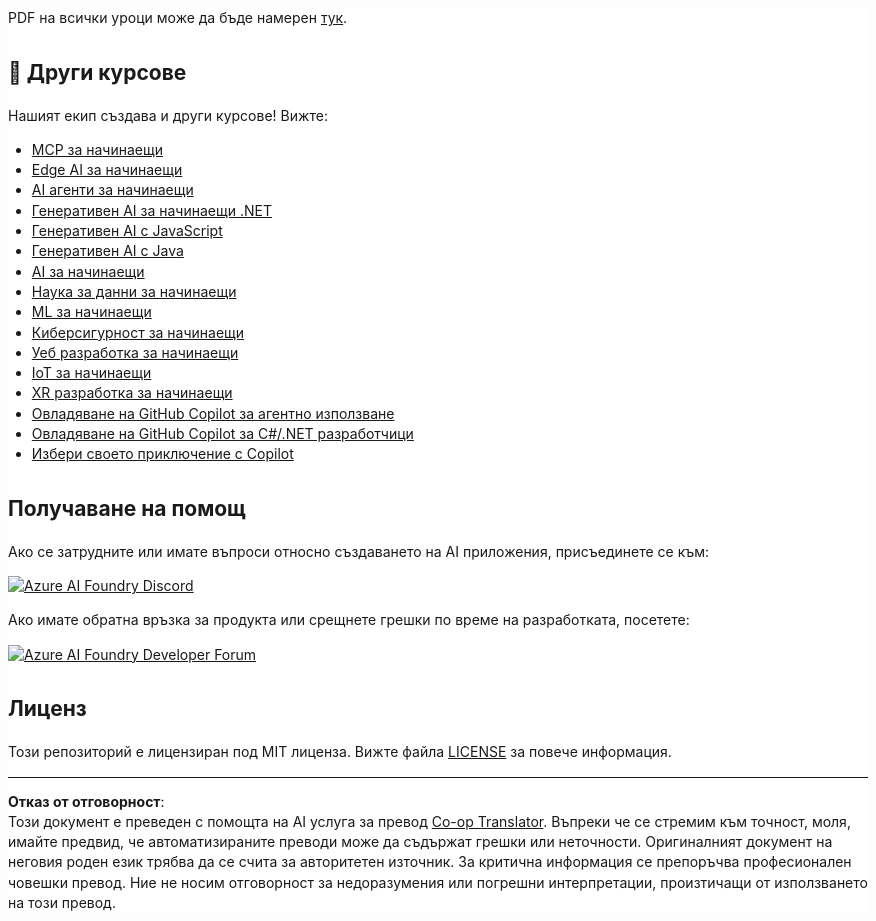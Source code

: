 PDF на всички уроци може да бъде намерен [тук](https://microsoft.github.io/Web-Dev-For-Beginners/pdf/readme.pdf).


## 🎒 Други курсове

Нашият екип създава и други курсове! Вижте:

- [MCP за начинаещи](https://aka.ms/mcp-for-beginners)
- [Edge AI за начинаещи](https://aka.ms/edgeai-for-beginners)
- [AI агенти за начинаещи](https://aka.ms/ai-agents-beginners)
- [Генеративен AI за начинаещи .NET](https://github.com/microsoft/Generative-AI-for-beginners-dotnet)
- [Генеративен AI с JavaScript](https://github.com/microsoft/generative-ai-with-javascript)
- [Генеративен AI с Java](https://github.com/microsoft/Generative-AI-for-beginners-java)
- [AI за начинаещи](https://aka.ms/ai-beginners)
- [Наука за данни за начинаещи](https://aka.ms/datascience-beginners)
- [ML за начинаещи](https://aka.ms/ml-beginners)
- [Киберсигурност за начинаещи](https://github.com/microsoft/Security-101)
- [Уеб разработка за начинаещи](https://aka.ms/webdev-beginners)
- [IoT за начинаещи](https://aka.ms/iot-beginners)
- [XR разработка за начинаещи](https://github.com/microsoft/xr-development-for-beginners)
- [Овладяване на GitHub Copilot за агентно използване](https://github.com/microsoft/Mastering-GitHub-Copilot-for-Paired-Programming)
- [Овладяване на GitHub Copilot за C#/.NET разработчици](https://github.com/microsoft/mastering-github-copilot-for-dotnet-csharp-developers)
- [Избери своето приключение с Copilot](https://github.com/microsoft/CopilotAdventures)

## Получаване на помощ

Ако се затрудните или имате въпроси относно създаването на AI приложения, присъединете се към:

[![Azure AI Foundry Discord](https://img.shields.io/badge/Discord-Azure_AI_Foundry_Community_Discord-blue?style=for-the-badge&logo=discord&color=5865f2&logoColor=fff)](https://aka.ms/foundry/discord)

Ако имате обратна връзка за продукта или срещнете грешки по време на разработката, посетете:

[![Azure AI Foundry Developer Forum](https://img.shields.io/badge/GitHub-Azure_AI_Foundry_Developer_Forum-blue?style=for-the-badge&logo=github&color=000000&logoColor=fff)](https://aka.ms/foundry/forum)

## Лиценз

Този репозиторий е лицензиран под MIT лиценза. Вижте файла [LICENSE](../../LICENSE) за повече информация.

---

**Отказ от отговорност**:  
Този документ е преведен с помощта на AI услуга за превод [Co-op Translator](https://github.com/Azure/co-op-translator). Въпреки че се стремим към точност, моля, имайте предвид, че автоматизираните преводи може да съдържат грешки или неточности. Оригиналният документ на неговия роден език трябва да се счита за авторитетен източник. За критична информация се препоръчва професионален човешки превод. Ние не носим отговорност за недоразумения или погрешни интерпретации, произтичащи от използването на този превод.